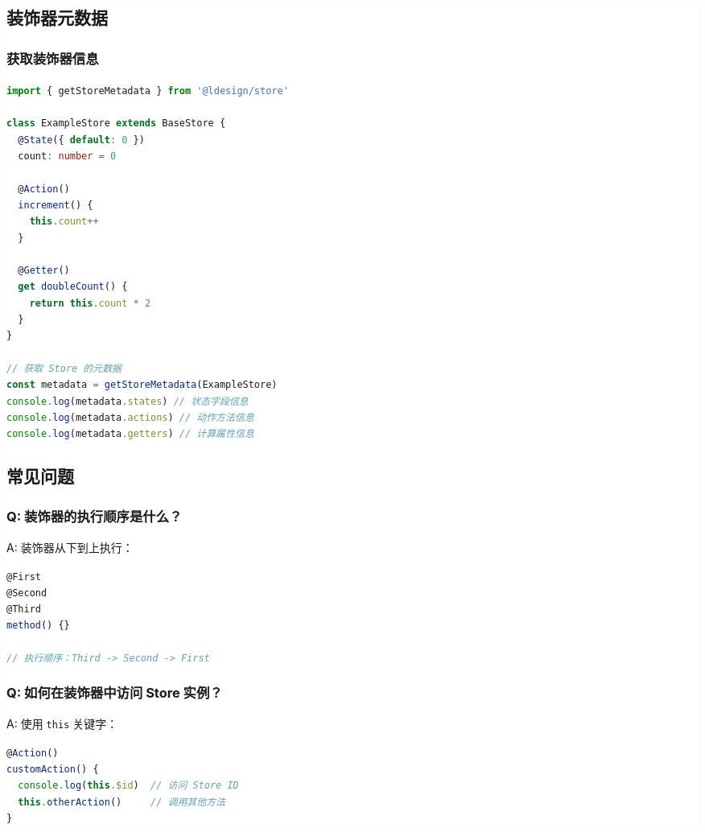 ## 装饰器元数据

### 获取装饰器信息

```typescript
import { getStoreMetadata } from '@ldesign/store'

class ExampleStore extends BaseStore {
  @State({ default: 0 })
  count: number = 0

  @Action()
  increment() {
    this.count++
  }

  @Getter()
  get doubleCount() {
    return this.count * 2
  }
}

// 获取 Store 的元数据
const metadata = getStoreMetadata(ExampleStore)
console.log(metadata.states) // 状态字段信息
console.log(metadata.actions) // 动作方法信息
console.log(metadata.getters) // 计算属性信息
```

## 常见问题

### Q: 装饰器的执行顺序是什么？

A: 装饰器从下到上执行：

```typescript
@First
@Second
@Third
method() {}

// 执行顺序：Third -> Second -> First
```

### Q: 如何在装饰器中访问 Store 实例？

A: 使用 `this` 关键字：

```typescript
@Action()
customAction() {
  console.log(this.$id)  // 访问 Store ID
  this.otherAction()     // 调用其他方法
}
```
